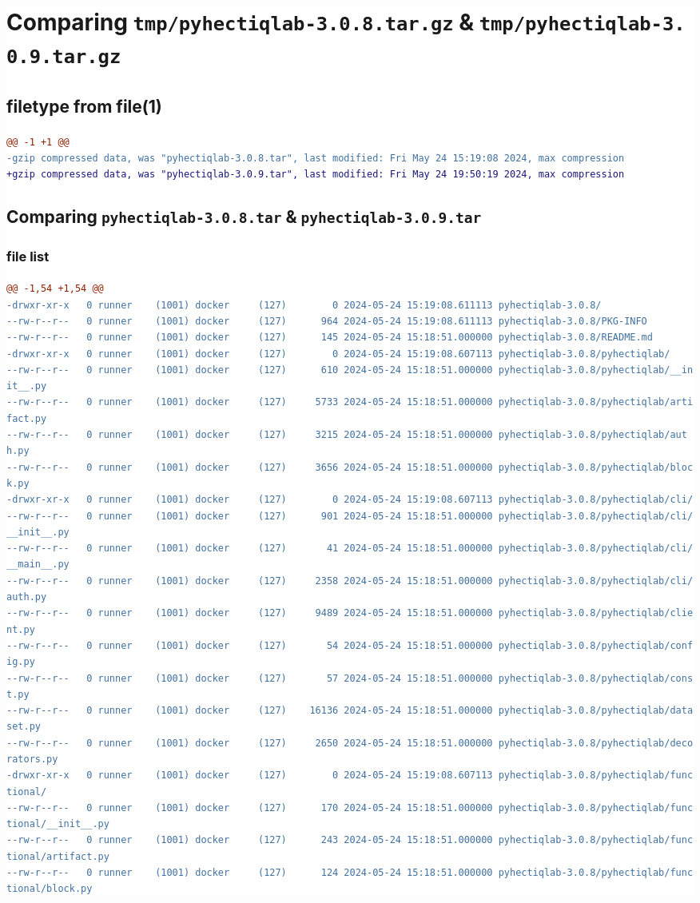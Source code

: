 # Comparing `tmp/pyhectiqlab-3.0.8.tar.gz` & `tmp/pyhectiqlab-3.0.9.tar.gz`

## filetype from file(1)

```diff
@@ -1 +1 @@
-gzip compressed data, was "pyhectiqlab-3.0.8.tar", last modified: Fri May 24 15:19:08 2024, max compression
+gzip compressed data, was "pyhectiqlab-3.0.9.tar", last modified: Fri May 24 19:50:19 2024, max compression
```

## Comparing `pyhectiqlab-3.0.8.tar` & `pyhectiqlab-3.0.9.tar`

### file list

```diff
@@ -1,54 +1,54 @@
-drwxr-xr-x   0 runner    (1001) docker     (127)        0 2024-05-24 15:19:08.611113 pyhectiqlab-3.0.8/
--rw-r--r--   0 runner    (1001) docker     (127)      964 2024-05-24 15:19:08.611113 pyhectiqlab-3.0.8/PKG-INFO
--rw-r--r--   0 runner    (1001) docker     (127)      145 2024-05-24 15:18:51.000000 pyhectiqlab-3.0.8/README.md
-drwxr-xr-x   0 runner    (1001) docker     (127)        0 2024-05-24 15:19:08.607113 pyhectiqlab-3.0.8/pyhectiqlab/
--rw-r--r--   0 runner    (1001) docker     (127)      610 2024-05-24 15:18:51.000000 pyhectiqlab-3.0.8/pyhectiqlab/__init__.py
--rw-r--r--   0 runner    (1001) docker     (127)     5733 2024-05-24 15:18:51.000000 pyhectiqlab-3.0.8/pyhectiqlab/artifact.py
--rw-r--r--   0 runner    (1001) docker     (127)     3215 2024-05-24 15:18:51.000000 pyhectiqlab-3.0.8/pyhectiqlab/auth.py
--rw-r--r--   0 runner    (1001) docker     (127)     3656 2024-05-24 15:18:51.000000 pyhectiqlab-3.0.8/pyhectiqlab/block.py
-drwxr-xr-x   0 runner    (1001) docker     (127)        0 2024-05-24 15:19:08.607113 pyhectiqlab-3.0.8/pyhectiqlab/cli/
--rw-r--r--   0 runner    (1001) docker     (127)      901 2024-05-24 15:18:51.000000 pyhectiqlab-3.0.8/pyhectiqlab/cli/__init__.py
--rw-r--r--   0 runner    (1001) docker     (127)       41 2024-05-24 15:18:51.000000 pyhectiqlab-3.0.8/pyhectiqlab/cli/__main__.py
--rw-r--r--   0 runner    (1001) docker     (127)     2358 2024-05-24 15:18:51.000000 pyhectiqlab-3.0.8/pyhectiqlab/cli/auth.py
--rw-r--r--   0 runner    (1001) docker     (127)     9489 2024-05-24 15:18:51.000000 pyhectiqlab-3.0.8/pyhectiqlab/client.py
--rw-r--r--   0 runner    (1001) docker     (127)       54 2024-05-24 15:18:51.000000 pyhectiqlab-3.0.8/pyhectiqlab/config.py
--rw-r--r--   0 runner    (1001) docker     (127)       57 2024-05-24 15:18:51.000000 pyhectiqlab-3.0.8/pyhectiqlab/const.py
--rw-r--r--   0 runner    (1001) docker     (127)    16136 2024-05-24 15:18:51.000000 pyhectiqlab-3.0.8/pyhectiqlab/dataset.py
--rw-r--r--   0 runner    (1001) docker     (127)     2650 2024-05-24 15:18:51.000000 pyhectiqlab-3.0.8/pyhectiqlab/decorators.py
-drwxr-xr-x   0 runner    (1001) docker     (127)        0 2024-05-24 15:19:08.607113 pyhectiqlab-3.0.8/pyhectiqlab/functional/
--rw-r--r--   0 runner    (1001) docker     (127)      170 2024-05-24 15:18:51.000000 pyhectiqlab-3.0.8/pyhectiqlab/functional/__init__.py
--rw-r--r--   0 runner    (1001) docker     (127)      243 2024-05-24 15:18:51.000000 pyhectiqlab-3.0.8/pyhectiqlab/functional/artifact.py
--rw-r--r--   0 runner    (1001) docker     (127)      124 2024-05-24 15:18:51.000000 pyhectiqlab-3.0.8/pyhectiqlab/functional/block.py
```